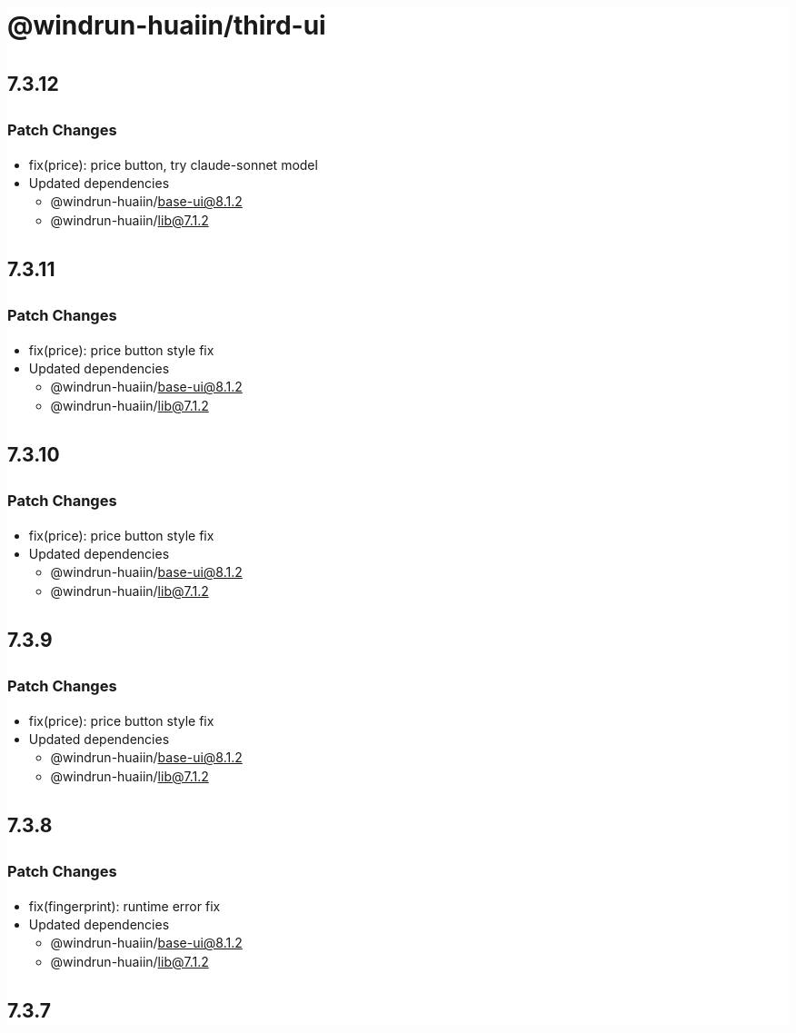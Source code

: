 # @windrun-huaiin/third-ui

## 7.3.12

### Patch Changes

- fix(price): price button, try claude-sonnet model
- Updated dependencies
  - @windrun-huaiin/base-ui@8.1.2
  - @windrun-huaiin/lib@7.1.2

## 7.3.11

### Patch Changes

- fix(price): price button style fix
- Updated dependencies
  - @windrun-huaiin/base-ui@8.1.2
  - @windrun-huaiin/lib@7.1.2

## 7.3.10

### Patch Changes

- fix(price): price button style fix
- Updated dependencies
  - @windrun-huaiin/base-ui@8.1.2
  - @windrun-huaiin/lib@7.1.2

## 7.3.9

### Patch Changes

- fix(price): price button style fix
- Updated dependencies
  - @windrun-huaiin/base-ui@8.1.2
  - @windrun-huaiin/lib@7.1.2

## 7.3.8

### Patch Changes

- fix(fingerprint): runtime error fix
- Updated dependencies
  - @windrun-huaiin/base-ui@8.1.2
  - @windrun-huaiin/lib@7.1.2

## 7.3.7
